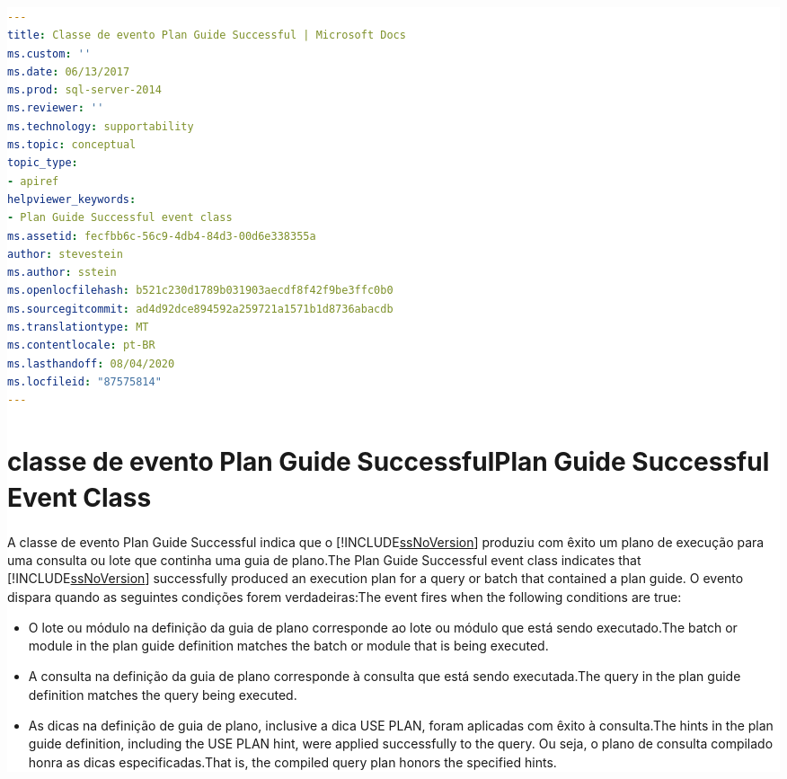 ```yaml
---
title: Classe de evento Plan Guide Successful | Microsoft Docs
ms.custom: ''
ms.date: 06/13/2017
ms.prod: sql-server-2014
ms.reviewer: ''
ms.technology: supportability
ms.topic: conceptual
topic_type:
- apiref
helpviewer_keywords:
- Plan Guide Successful event class
ms.assetid: fecfbb6c-56c9-4db4-84d3-00d6e338355a
author: stevestein
ms.author: sstein
ms.openlocfilehash: b521c230d1789b031903aecdf8f42f9be3ffc0b0
ms.sourcegitcommit: ad4d92dce894592a259721a1571b1d8736abacdb
ms.translationtype: MT
ms.contentlocale: pt-BR
ms.lasthandoff: 08/04/2020
ms.locfileid: "87575814"
---
```

# <a name="plan-guide-successful-event-class"></a><span data-ttu-id="b4f20-102">classe de evento Plan Guide Successful</span><span class="sxs-lookup"><span data-stu-id="b4f20-102">Plan Guide Successful Event Class</span></span>
  <span data-ttu-id="b4f20-103">A classe de evento Plan Guide Successful indica que o [!INCLUDE[ssNoVersion](../../includes/ssnoversion-md.md)] produziu com êxito um plano de execução para uma consulta ou lote que continha uma guia de plano.</span><span class="sxs-lookup"><span data-stu-id="b4f20-103">The Plan Guide Successful event class indicates that [!INCLUDE[ssNoVersion](../../includes/ssnoversion-md.md)] successfully produced an execution plan for a query or batch that contained a plan guide.</span></span> <span data-ttu-id="b4f20-104">O evento dispara quando as seguintes condições forem verdadeiras:</span><span class="sxs-lookup"><span data-stu-id="b4f20-104">The event fires when the following conditions are true:</span></span>  
  
-   <span data-ttu-id="b4f20-105">O lote ou módulo na definição da guia de plano corresponde ao lote ou módulo que está sendo executado.</span><span class="sxs-lookup"><span data-stu-id="b4f20-105">The batch or module in the plan guide definition matches the batch or module that is being executed.</span></span>  
  
-   <span data-ttu-id="b4f20-106">A consulta na definição da guia de plano corresponde à consulta que está sendo executada.</span><span class="sxs-lookup"><span data-stu-id="b4f20-106">The query in the plan guide definition matches the query being executed.</span></span>  
  
-   <span data-ttu-id="b4f20-107">As dicas na definição de guia de plano, inclusive a dica USE PLAN, foram aplicadas com êxito à consulta.</span><span class="sxs-lookup"><span data-stu-id="b4f20-107">The hints in the plan guide definition, including the USE PLAN hint, were applied successfully to the query.</span></span> <span data-ttu-id="b4f20-108">Ou seja, o plano de consulta compilado honra as dicas especificadas.</span><span class="sxs-lookup"><span data-stu-id="b4f20-108">That is, the compiled query plan honors the specified hints.</span></span>  
  